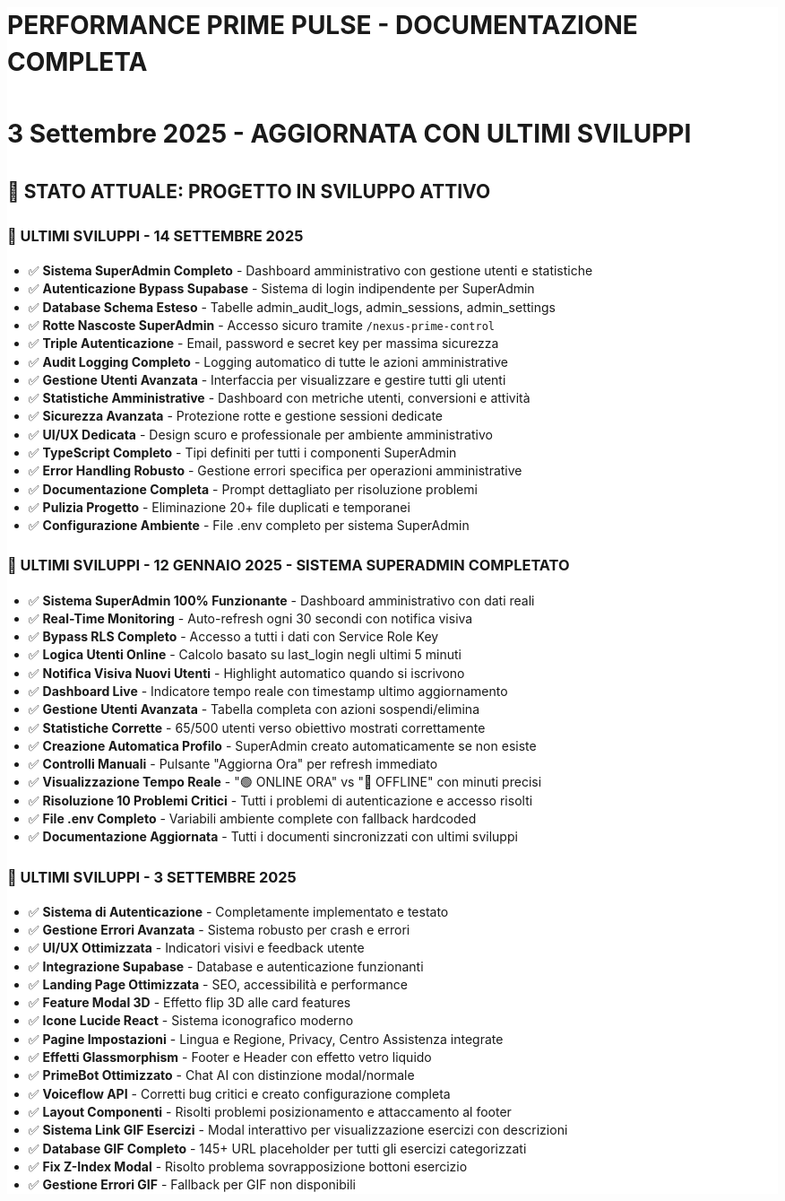 # PERFORMANCE PRIME PULSE - DOCUMENTAZIONE COMPLETA
# 3 Settembre 2025 - AGGIORNATA CON ULTIMI SVILUPPI

## 🎯 **STATO ATTUALE: PROGETTO IN SVILUPPO ATTIVO**

### **🔄 ULTIMI SVILUPPI - 14 SETTEMBRE 2025**
- ✅ **Sistema SuperAdmin Completo** - Dashboard amministrativo con gestione utenti e statistiche
- ✅ **Autenticazione Bypass Supabase** - Sistema di login indipendente per SuperAdmin
- ✅ **Database Schema Esteso** - Tabelle admin_audit_logs, admin_sessions, admin_settings
- ✅ **Rotte Nascoste SuperAdmin** - Accesso sicuro tramite `/nexus-prime-control`
- ✅ **Triple Autenticazione** - Email, password e secret key per massima sicurezza
- ✅ **Audit Logging Completo** - Logging automatico di tutte le azioni amministrative
- ✅ **Gestione Utenti Avanzata** - Interfaccia per visualizzare e gestire tutti gli utenti
- ✅ **Statistiche Amministrative** - Dashboard con metriche utenti, conversioni e attività
- ✅ **Sicurezza Avanzata** - Protezione rotte e gestione sessioni dedicate
- ✅ **UI/UX Dedicata** - Design scuro e professionale per ambiente amministrativo
- ✅ **TypeScript Completo** - Tipi definiti per tutti i componenti SuperAdmin
- ✅ **Error Handling Robusto** - Gestione errori specifica per operazioni amministrative
- ✅ **Documentazione Completa** - Prompt dettagliato per risoluzione problemi
- ✅ **Pulizia Progetto** - Eliminazione 20+ file duplicati e temporanei
- ✅ **Configurazione Ambiente** - File .env completo per sistema SuperAdmin

### **🔄 ULTIMI SVILUPPI - 12 GENNAIO 2025 - SISTEMA SUPERADMIN COMPLETATO**
- ✅ **Sistema SuperAdmin 100% Funzionante** - Dashboard amministrativo con dati reali
- ✅ **Real-Time Monitoring** - Auto-refresh ogni 30 secondi con notifica visiva
- ✅ **Bypass RLS Completo** - Accesso a tutti i dati con Service Role Key
- ✅ **Logica Utenti Online** - Calcolo basato su last_login negli ultimi 5 minuti
- ✅ **Notifica Visiva Nuovi Utenti** - Highlight automatico quando si iscrivono
- ✅ **Dashboard Live** - Indicatore tempo reale con timestamp ultimo aggiornamento
- ✅ **Gestione Utenti Avanzata** - Tabella completa con azioni sospendi/elimina
- ✅ **Statistiche Corrette** - 65/500 utenti verso obiettivo mostrati correttamente
- ✅ **Creazione Automatica Profilo** - SuperAdmin creato automaticamente se non esiste
- ✅ **Controlli Manuali** - Pulsante "Aggiorna Ora" per refresh immediato
- ✅ **Visualizzazione Tempo Reale** - "🟢 ONLINE ORA" vs "🔴 OFFLINE" con minuti precisi
- ✅ **Risoluzione 10 Problemi Critici** - Tutti i problemi di autenticazione e accesso risolti
- ✅ **File .env Completo** - Variabili ambiente complete con fallback hardcoded
- ✅ **Documentazione Aggiornata** - Tutti i documenti sincronizzati con ultimi sviluppi

### **🔄 ULTIMI SVILUPPI - 3 SETTEMBRE 2025**
- ✅ **Sistema di Autenticazione** - Completamente implementato e testato
- ✅ **Gestione Errori Avanzata** - Sistema robusto per crash e errori
- ✅ **UI/UX Ottimizzata** - Indicatori visivi e feedback utente
- ✅ **Integrazione Supabase** - Database e autenticazione funzionanti
- ✅ **Landing Page Ottimizzata** - SEO, accessibilità e performance
- ✅ **Feature Modal 3D** - Effetto flip 3D alle card features
- ✅ **Icone Lucide React** - Sistema iconografico moderno
- ✅ **Pagine Impostazioni** - Lingua e Regione, Privacy, Centro Assistenza integrate
- ✅ **Effetti Glassmorphism** - Footer e Header con effetto vetro liquido
- ✅ **PrimeBot Ottimizzato** - Chat AI con distinzione modal/normale
- ✅ **Voiceflow API** - Corretti bug critici e creato configurazione completa
- ✅ **Layout Componenti** - Risolti problemi posizionamento e attaccamento al footer
- ✅ **Sistema Link GIF Esercizi** - Modal interattivo per visualizzazione esercizi con descrizioni
- ✅ **Database GIF Completo** - 145+ URL placeholder per tutti gli esercizi categorizzati
- ✅ **Fix Z-Index Modal** - Risolto problema sovrapposizione bottoni esercizio
- ✅ **Gestione Errori GIF** - Fallback per GIF non disponibili
